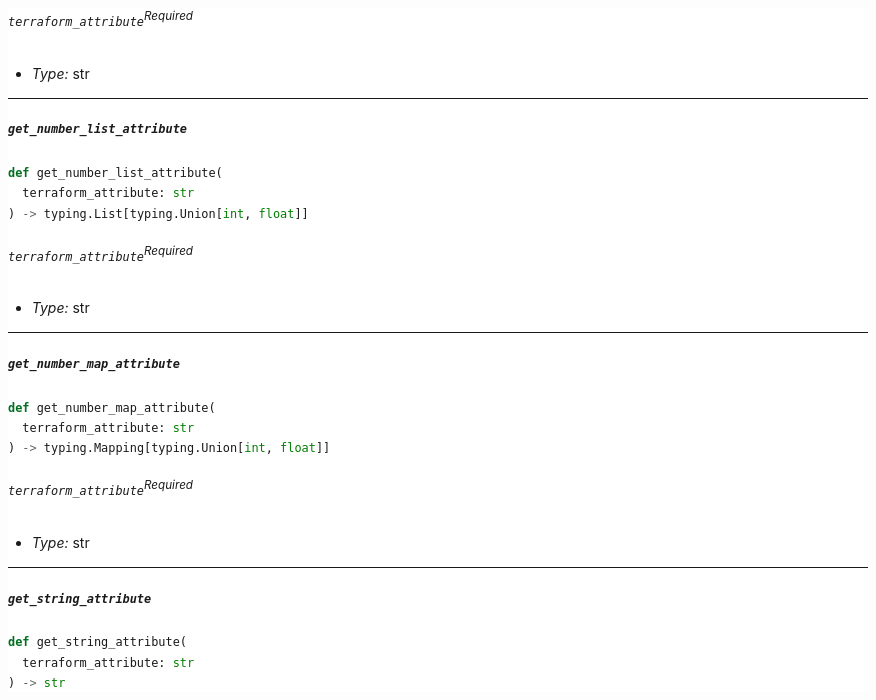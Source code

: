 ###### `terraform_attribute`<sup>Required</sup> <a name="terraform_attribute" id="@cdktf/provider-opentelekomcloud.logtankTransferV2.LogtankTransferV2.getNumberAttribute.parameter.terraformAttribute"></a>

- *Type:* str

---

##### `get_number_list_attribute` <a name="get_number_list_attribute" id="@cdktf/provider-opentelekomcloud.logtankTransferV2.LogtankTransferV2.getNumberListAttribute"></a>

```python
def get_number_list_attribute(
  terraform_attribute: str
) -> typing.List[typing.Union[int, float]]
```

###### `terraform_attribute`<sup>Required</sup> <a name="terraform_attribute" id="@cdktf/provider-opentelekomcloud.logtankTransferV2.LogtankTransferV2.getNumberListAttribute.parameter.terraformAttribute"></a>

- *Type:* str

---

##### `get_number_map_attribute` <a name="get_number_map_attribute" id="@cdktf/provider-opentelekomcloud.logtankTransferV2.LogtankTransferV2.getNumberMapAttribute"></a>

```python
def get_number_map_attribute(
  terraform_attribute: str
) -> typing.Mapping[typing.Union[int, float]]
```

###### `terraform_attribute`<sup>Required</sup> <a name="terraform_attribute" id="@cdktf/provider-opentelekomcloud.logtankTransferV2.LogtankTransferV2.getNumberMapAttribute.parameter.terraformAttribute"></a>

- *Type:* str

---

##### `get_string_attribute` <a name="get_string_attribute" id="@cdktf/provider-opentelekomcloud.logtankTransferV2.LogtankTransferV2.getStringAttribute"></a>

```python
def get_string_attribute(
  terraform_attribute: str
) -> str
```
